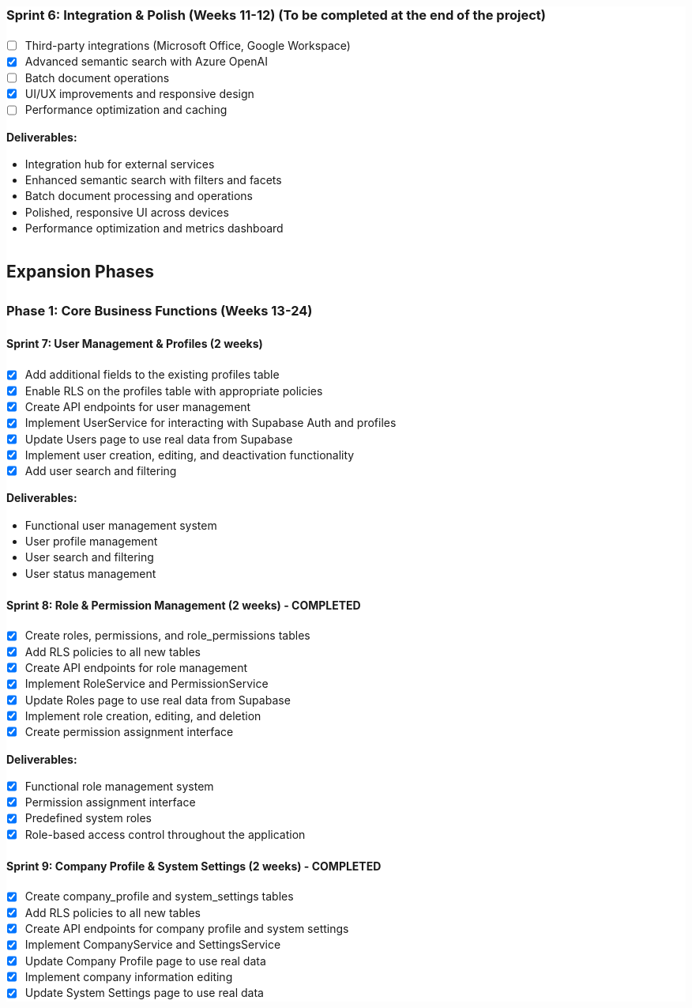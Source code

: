 ### Sprint 6: Integration & Polish (Weeks 11-12) (To be completed at the end of the project)
- [ ] Third-party integrations (Microsoft Office, Google Workspace)
- [x] Advanced semantic search with Azure OpenAI
- [ ] Batch document operations
- [x] UI/UX improvements and responsive design
- [ ] Performance optimization and caching

**Deliverables:**
- Integration hub for external services
- Enhanced semantic search with filters and facets
- Batch document processing and operations
- Polished, responsive UI across devices
- Performance optimization and metrics dashboard

## Expansion Phases

### Phase 1: Core Business Functions (Weeks 13-24)
#### Sprint 7: User Management & Profiles (2 weeks)
- [x] Add additional fields to the existing profiles table
- [x] Enable RLS on the profiles table with appropriate policies
- [x] Create API endpoints for user management
- [x] Implement UserService for interacting with Supabase Auth and profiles
- [x] Update Users page to use real data from Supabase
- [x] Implement user creation, editing, and deactivation functionality
- [x] Add user search and filtering

**Deliverables:**
- Functional user management system
- User profile management
- User search and filtering
- User status management

#### Sprint 8: Role & Permission Management (2 weeks) - COMPLETED
- [x] Create roles, permissions, and role_permissions tables
- [x] Add RLS policies to all new tables
- [x] Create API endpoints for role management
- [x] Implement RoleService and PermissionService
- [x] Update Roles page to use real data from Supabase
- [x] Implement role creation, editing, and deletion
- [x] Create permission assignment interface

**Deliverables:**
- [x] Functional role management system
- [x] Permission assignment interface
- [x] Predefined system roles
- [x] Role-based access control throughout the application

#### Sprint 9: Company Profile & System Settings (2 weeks) - COMPLETED
- [x] Create company_profile and system_settings tables
- [x] Add RLS policies to all new tables
- [x] Create API endpoints for company profile and system settings
- [x] Implement CompanyService and SettingsService
- [x] Update Company Profile page to use real data
- [x] Implement company information editing
- [x] Update System Settings page to use real data

